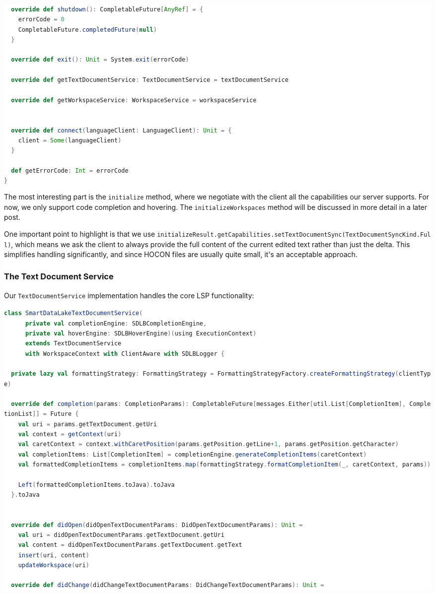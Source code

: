 ```scala
  override def shutdown(): CompletableFuture[AnyRef] = {
    errorCode = 0
    CompletableFuture.completedFuture(null)
  }

  override def exit(): Unit = System.exit(errorCode)

  override def getTextDocumentService: TextDocumentService = textDocumentService

  override def getWorkspaceService: WorkspaceService = workspaceService


  override def connect(languageClient: LanguageClient): Unit = {
    client = Some(languageClient)
  }
  
  def getErrorCode: Int = errorCode
}
```

The most interesting part is the `initialize` method, where we negotiate with the client all the capabilities our server supports. For now, we only support code completion and hovering. The `initializeWorkspaces` method will be discussed in more detail in a later post.

One important point to highlight is that we use `initializeResult.getCapabilities.setTextDocumentSync(TextDocumentSyncKind.Full)`, which means we ask the client to always provide the full content of the current edited text rather than just the delta. This simplifies handling significantly, and since HOCON files are usually quite small, it's an acceptable approach.

### The Text Document Service

Our `TextDocumentService` implementation handles the core LSP functionality:

```scala
class SmartDataLakeTextDocumentService(
      private val completionEngine: SDLBCompletionEngine,
      private val hoverEngine: SDLBHoverEngine)(using ExecutionContext)
      extends TextDocumentService
      with WorkspaceContext with ClientAware with SDLBLogger {

  private lazy val formattingStrategy: FormattingStrategy = FormattingStrategyFactory.createFormattingStrategy(clientType)

  override def completion(params: CompletionParams): CompletableFuture[messages.Either[util.List[CompletionItem], CompletionList]] = Future {
    val uri = params.getTextDocument.getUri
    val context = getContext(uri)
    val caretContext = context.withCaretPosition(params.getPosition.getLine+1, params.getPosition.getCharacter)
    val completionItems: List[CompletionItem] = completionEngine.generateCompletionItems(caretContext)
    val formattedCompletionItems = completionItems.map(formattingStrategy.formatCompletionItem(_, caretContext, params))
    
    Left(formattedCompletionItems.toJava).toJava
  }.toJava


  override def didOpen(didOpenTextDocumentParams: DidOpenTextDocumentParams): Unit =
    val uri = didOpenTextDocumentParams.getTextDocument.getUri
    val content = didOpenTextDocumentParams.getTextDocument.getText
    insert(uri, content)
    updateWorkspace(uri)

  override def didChange(didChangeTextDocumentParams: DidChangeTextDocumentParams): Unit =
```